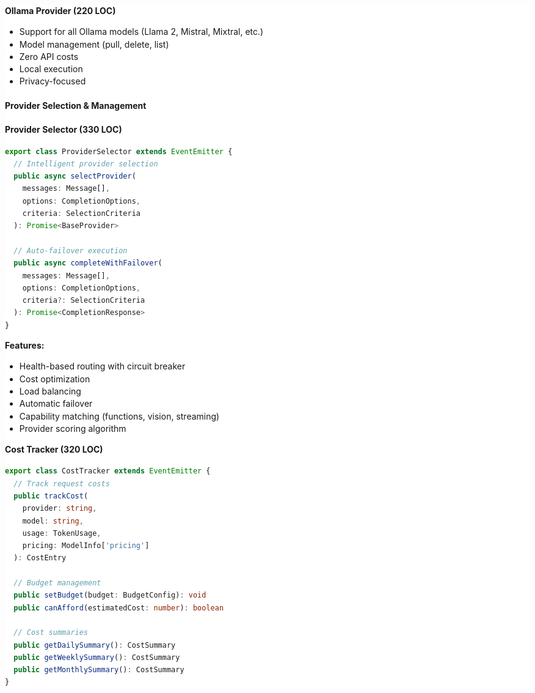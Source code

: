 **Ollama Provider (220 LOC)**
- Support for all Ollama models (Llama 2, Mistral, Mixtral, etc.)
- Model management (pull, delete, list)
- Zero API costs
- Local execution
- Privacy-focused

#### Provider Selection & Management

**Provider Selector (330 LOC)**
```typescript
export class ProviderSelector extends EventEmitter {
  // Intelligent provider selection
  public async selectProvider(
    messages: Message[],
    options: CompletionOptions,
    criteria: SelectionCriteria
  ): Promise<BaseProvider>

  // Auto-failover execution
  public async completeWithFailover(
    messages: Message[],
    options: CompletionOptions,
    criteria?: SelectionCriteria
  ): Promise<CompletionResponse>
}
```

**Features:**
- Health-based routing with circuit breaker
- Cost optimization
- Load balancing
- Automatic failover
- Capability matching (functions, vision, streaming)
- Provider scoring algorithm

**Cost Tracker (320 LOC)**
```typescript
export class CostTracker extends EventEmitter {
  // Track request costs
  public trackCost(
    provider: string,
    model: string,
    usage: TokenUsage,
    pricing: ModelInfo['pricing']
  ): CostEntry

  // Budget management
  public setBudget(budget: BudgetConfig): void
  public canAfford(estimatedCost: number): boolean

  // Cost summaries
  public getDailySummary(): CostSummary
  public getWeeklySummary(): CostSummary
  public getMonthlySummary(): CostSummary
}
```
